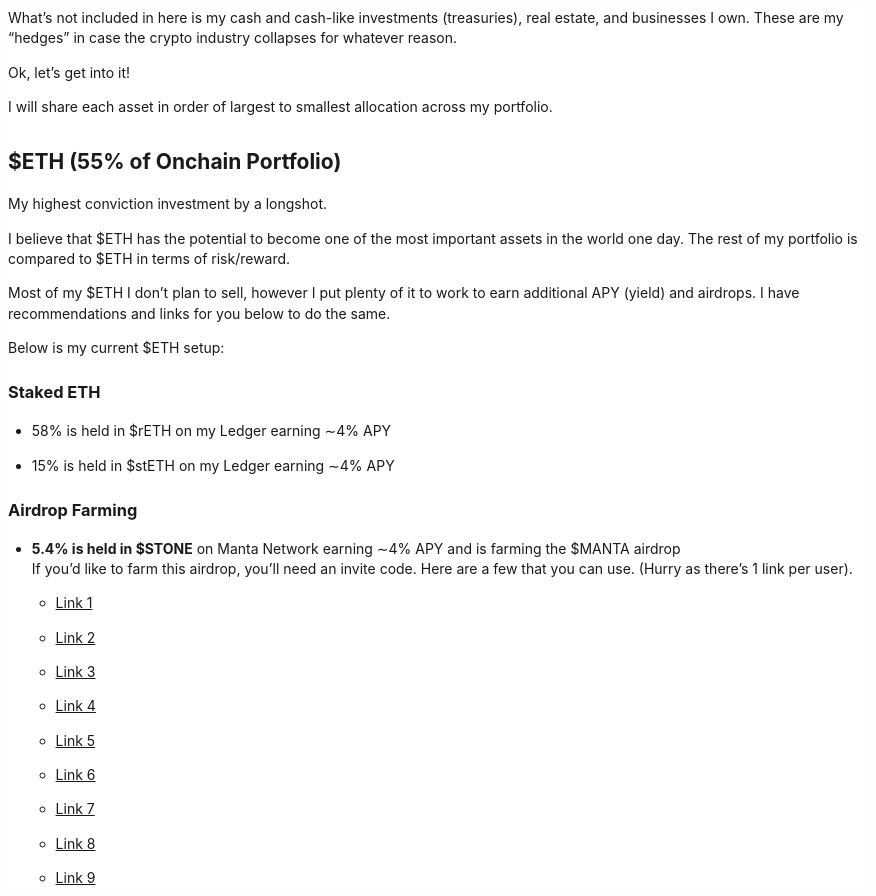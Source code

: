 What’s not included in here is my cash and cash-like investments (treasuries), real estate, and businesses I own. These are my “hedges” in case the crypto industry collapses for whatever reason.

Ok, let’s get into it!

I will share each asset in order of largest to smallest allocation across my portfolio.

## **$ETH (55% of Onchain Portfolio)**

My highest conviction investment by a longshot. 

I believe that $ETH has the potential to become one of the most important assets in the world one day. The rest of my portfolio is compared to $ETH in terms of risk/reward.

Most of my $ETH I don’t plan to sell, however I put plenty of it to work to earn additional APY (yield) and airdrops. I have recommendations and links for you below to do the same.

Below is my current $ETH setup:

### **Staked ETH**

- 58% is held in $rETH on my Ledger earning ∼4% APY
    
- 15% is held in $stETH on my Ledger earning ∼4% APY
    

### **Airdrop Farming**

- **5.4% is held in $STONE** on Manta Network earning ∼4% APY and is farming the $MANTA airdrop  
    If you’d like to farm this airdrop, you’ll need an invite code. Here are a few that you can use. (Hurry as there’s 1 link per user).
    
    - [Link 1](https://newparadigm.manta.network/?inviteCode=HRSQD&utm_source=themilkroad.beehiiv.com&utm_medium=referral&utm_campaign=mr-pro-kyle-s-2024-crypto-portfolio-exposed)
        
    - [Link 2](https://newparadigm.manta.network/?inviteCode=IAPCM&utm_source=themilkroad.beehiiv.com&utm_medium=referral&utm_campaign=mr-pro-kyle-s-2024-crypto-portfolio-exposed)
        
    - [Link 3](https://newparadigm.manta.network/?inviteCode=SW3WH&utm_source=themilkroad.beehiiv.com&utm_medium=referral&utm_campaign=mr-pro-kyle-s-2024-crypto-portfolio-exposed)
        
    - [Link 4](https://newparadigm.manta.network/?inviteCode=3GVEU&utm_source=themilkroad.beehiiv.com&utm_medium=referral&utm_campaign=mr-pro-kyle-s-2024-crypto-portfolio-exposed)
        
    - [Link 5](https://newparadigm.manta.network/?inviteCode=TVXDP&utm_source=themilkroad.beehiiv.com&utm_medium=referral&utm_campaign=mr-pro-kyle-s-2024-crypto-portfolio-exposed)
        
    - [Link 6](https://newparadigm.manta.network/?inviteCode=JX3VP&utm_source=themilkroad.beehiiv.com&utm_medium=referral&utm_campaign=mr-pro-kyle-s-2024-crypto-portfolio-exposed)
        
    - [Link 7](https://newparadigm.manta.network/?inviteCode=KMRAE&utm_source=themilkroad.beehiiv.com&utm_medium=referral&utm_campaign=mr-pro-kyle-s-2024-crypto-portfolio-exposed)
        
    - [Link 8](https://newparadigm.manta.network/?inviteCode=WQENA&utm_source=themilkroad.beehiiv.com&utm_medium=referral&utm_campaign=mr-pro-kyle-s-2024-crypto-portfolio-exposed)
        
    - [Link 9](https://newparadigm.manta.network/?inviteCode=HXTTH&utm_source=themilkroad.beehiiv.com&utm_medium=referral&utm_campaign=mr-pro-kyle-s-2024-crypto-portfolio-exposed)
        
